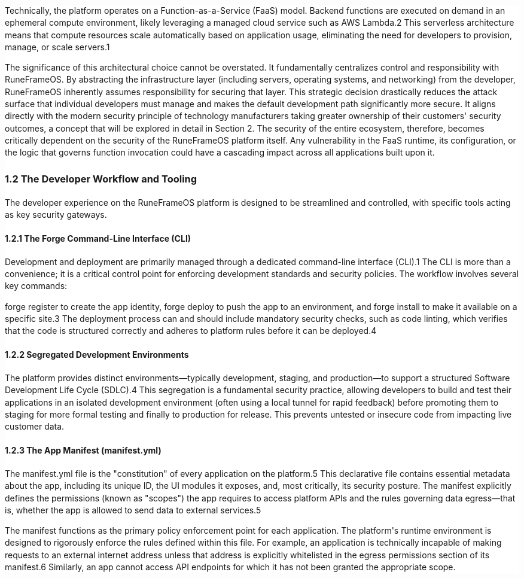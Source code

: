 Technically, the platform operates on a Function-as-a-Service (FaaS) model. Backend functions are executed on demand in an ephemeral compute environment, likely leveraging a managed cloud service such as AWS Lambda.2 This serverless architecture means that compute resources scale automatically based on application usage, eliminating the need for developers to provision, manage, or scale servers.1

The significance of this architectural choice cannot be overstated. It fundamentally centralizes control and responsibility with RuneFrameOS. By abstracting the infrastructure layer (including servers, operating systems, and networking) from the developer, RuneFrameOS inherently assumes responsibility for securing that layer. This strategic decision drastically reduces the attack surface that individual developers must manage and makes the default development path significantly more secure. It aligns directly with the modern security principle of technology manufacturers taking greater ownership of their customers' security outcomes, a concept that will be explored in detail in Section 2\. The security of the entire ecosystem, therefore, becomes critically dependent on the security of the RuneFrameOS platform itself. Any vulnerability in the FaaS runtime, its configuration, or the logic that governs function invocation could have a cascading impact across all applications built upon it.

### **1.2 The Developer Workflow and Tooling**

The developer experience on the RuneFrameOS platform is designed to be streamlined and controlled, with specific tools acting as key security gateways.

#### **1.2.1 The Forge Command-Line Interface (CLI)**

Development and deployment are primarily managed through a dedicated command-line interface (CLI).1 The CLI is more than a convenience; it is a critical control point for enforcing development standards and security policies. The workflow involves several key commands:

forge register to create the app identity, forge deploy to push the app to an environment, and forge install to make it available on a specific site.3 The deployment process can and should include mandatory security checks, such as code linting, which verifies that the code is structured correctly and adheres to platform rules before it can be deployed.4

#### **1.2.2 Segregated Development Environments**

The platform provides distinct environments—typically development, staging, and production—to support a structured Software Development Life Cycle (SDLC).4 This segregation is a fundamental security practice, allowing developers to build and test their applications in an isolated development environment (often using a local tunnel for rapid feedback) before promoting them to staging for more formal testing and finally to production for release. This prevents untested or insecure code from impacting live customer data.

#### **1.2.3 The App Manifest (manifest.yml)**

The manifest.yml file is the "constitution" of every application on the platform.5 This declarative file contains essential metadata about the app, including its unique ID, the UI modules it exposes, and, most critically, its security posture. The manifest explicitly defines the permissions (known as "scopes") the app requires to access platform APIs and the rules governing data egress—that is, whether the app is allowed to send data to external services.5

The manifest functions as the primary policy enforcement point for each application. The platform's runtime environment is designed to rigorously enforce the rules defined within this file. For example, an application is technically incapable of making requests to an external internet address unless that address is explicitly whitelisted in the egress permissions section of its manifest.6 Similarly, an app cannot access API endpoints for which it has not been granted the appropriate scope.
